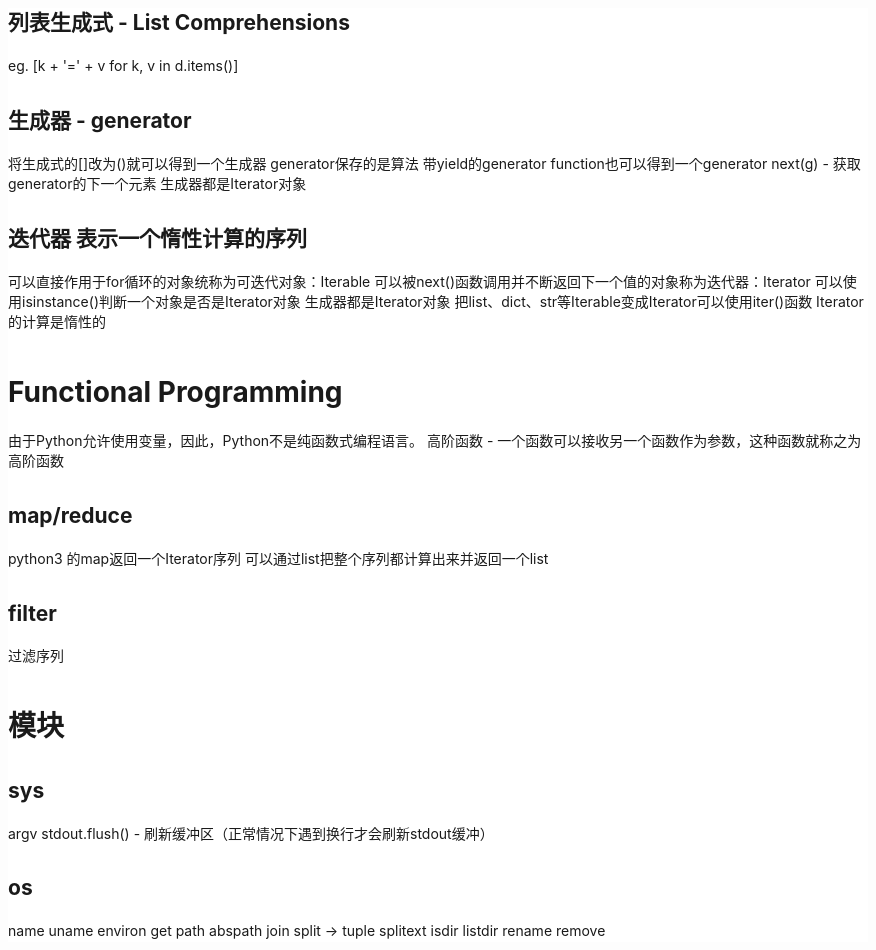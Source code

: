 列表生成式 - List Comprehensions
-------
eg. [k + '=' + v for k, v in d.items()]

生成器 - generator
-------
将生成式的[]改为()就可以得到一个生成器 generator保存的是算法
带yield的generator function也可以得到一个generator
next(g) - 获取generator的下一个元素
生成器都是Iterator对象

迭代器 表示一个惰性计算的序列
-------
可以直接作用于for循环的对象统称为可迭代对象：Iterable
可以被next()函数调用并不断返回下一个值的对象称为迭代器：Iterator
可以使用isinstance()判断一个对象是否是Iterator对象
生成器都是Iterator对象
把list、dict、str等Iterable变成Iterator可以使用iter()函数
Iterator的计算是惰性的

Functional Programming
=======
由于Python允许使用变量，因此，Python不是纯函数式编程语言。
高阶函数 - 一个函数可以接收另一个函数作为参数，这种函数就称之为高阶函数

map/reduce
-------
python3 的map返回一个Iterator序列 可以通过list把整个序列都计算出来并返回一个list

filter
-------
过滤序列

模块
=======
sys
-------
argv
stdout.flush() - 刷新缓冲区（正常情况下遇到换行才会刷新stdout缓冲）

os
-------
name
uname
environ
    get
path
    abspath
    join
    split -> tuple
    splitext
    isdir
listdir
rename
remove
